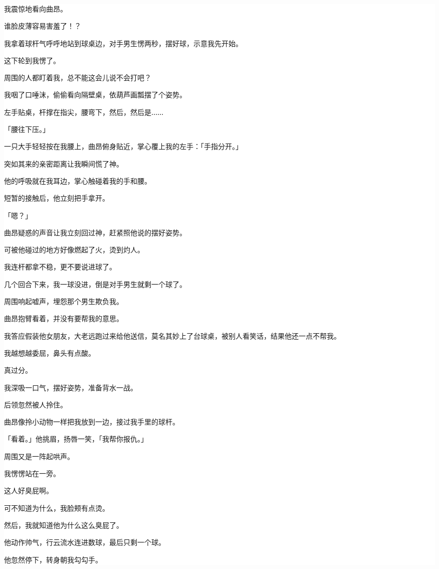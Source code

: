 我震惊地看向曲昂。

谁脸皮薄容易害羞了！？

我拿着球杆气呼呼地站到球桌边，对手男生愣两秒，摆好球，示意我先开始。

这下轮到我愣了。

周围的人都盯着我，总不能这会儿说不会打吧？

我咽了口唾沫，偷偷看向隔壁桌，依葫芦画瓢摆了个姿势。

左手贴桌，杆撑在指尖，腰弯下，然后，然后是……

「腰往下压。」

一只大手轻轻按在我腰上，曲昂俯身贴近，掌心覆上我的左手：「手指分开。」

突如其来的亲密距离让我瞬间慌了神。

他的呼吸就在我耳边，掌心触碰着我的手和腰。

短暂的接触后，他立刻把手拿开。

「嗯？」

曲昂疑惑的声音让我立刻回过神，赶紧照他说的摆好姿势。

可被他碰过的地方好像燃起了火，烫到灼人。

我连杆都拿不稳，更不要说进球了。

几个回合下来，我一球没进，倒是对手男生就剩一个球了。

周围响起嘘声，埋怨那个男生欺负我。

曲昂抱臂看着，并没有要帮我的意思。

我答应假装他女朋友，大老远跑过来给他送信，莫名其妙上了台球桌，被别人看笑话，结果他还一点不帮我。

我越想越委屈，鼻头有点酸。

真过分。

我深吸一口气，摆好姿势，准备背水一战。

后领忽然被人拎住。

曲昂像拎小动物一样把我放到一边，接过我手里的球杆。

「看着。」他挑眉，扬唇一笑，「我帮你报仇。」

周围又是一阵起哄声。

我愣愣站在一旁。

这人好臭屁啊。

可不知道为什么，我脸颊有点烫。

然后，我就知道他为什么这么臭屁了。

他动作帅气，行云流水连进数球，最后只剩一个球。

他忽然停下，转身朝我勾勾手。

